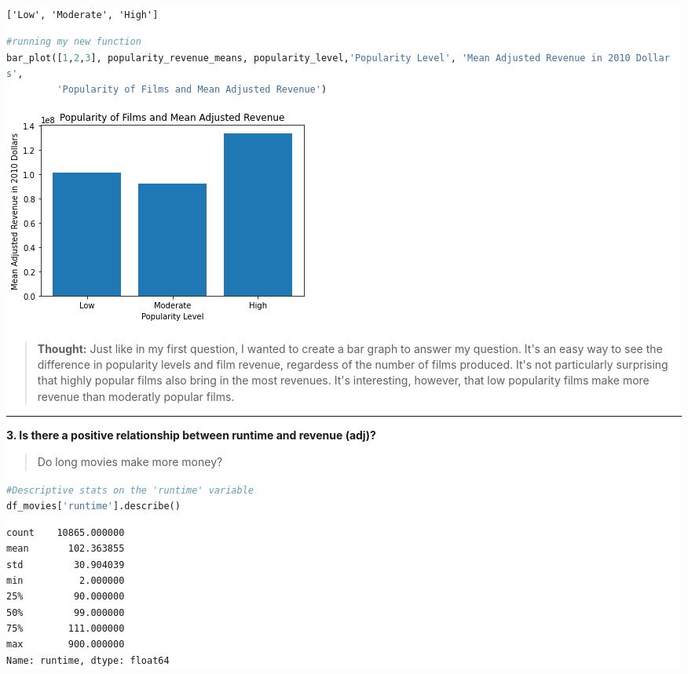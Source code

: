
    ['Low', 'Moderate', 'High']




```python
#running my new function
bar_plot([1,2,3], popularity_revenue_means, popularity_level,'Popularity Level', 'Mean Adjusted Revenue in 2010 Dollars', 
         'Popularity of Films and Mean Adjusted Revenue')
```


    
![png](output_47_0.png)
    


> __Thought:__ Just like in my first question, I wanted to create a bar graph to answer my question. It's an easy way to see the difference in popularity levels and film revenue, regardess of the number of films produced. It's not particularly surprising that highly popular films also bring in the most revenues. It's interesting, however, that low popularity films make more revenue than moderatly popular films. 

____

<a id='q3'></a>
__3. Is there a positive relationship between runtime and revenue (adj)?__

> Do long movies make more money?


```python
#Descriptive stats on the 'runtime' variable
df_movies['runtime'].describe()
```




    count    10865.000000
    mean       102.363855
    std         30.904039
    min          2.000000
    25%         90.000000
    50%         99.000000
    75%        111.000000
    max        900.000000
    Name: runtime, dtype: float64
